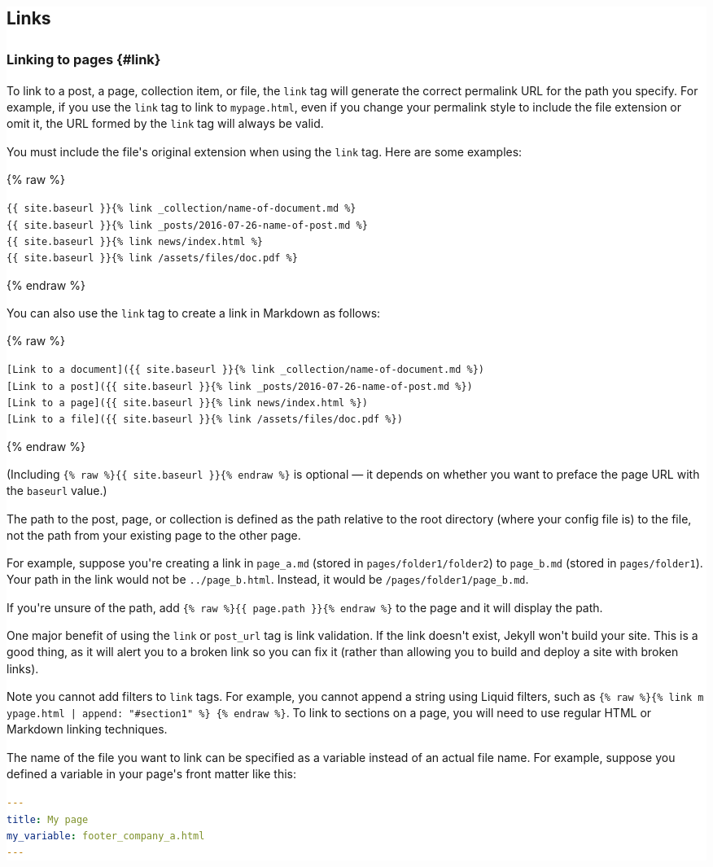 
## Links

### Linking to pages {#link}

To link to a post, a page, collection item, or file, the `link` tag will generate the correct permalink URL for the path you specify. For example, if you use the `link` tag to link to `mypage.html`, even if you change your permalink style to include the file extension or omit it, the URL formed by the `link` tag will always be valid.

You must include the file's original extension when using the `link` tag. Here are some examples:

{% raw %}
```liquid
{{ site.baseurl }}{% link _collection/name-of-document.md %}
{{ site.baseurl }}{% link _posts/2016-07-26-name-of-post.md %}
{{ site.baseurl }}{% link news/index.html %}
{{ site.baseurl }}{% link /assets/files/doc.pdf %}
```
{% endraw %}

You can also use the `link` tag to create a link in Markdown as follows:

{% raw %}
```liquid
[Link to a document]({{ site.baseurl }}{% link _collection/name-of-document.md %})
[Link to a post]({{ site.baseurl }}{% link _posts/2016-07-26-name-of-post.md %})
[Link to a page]({{ site.baseurl }}{% link news/index.html %})
[Link to a file]({{ site.baseurl }}{% link /assets/files/doc.pdf %})
```
{% endraw %}

(Including `{% raw %}{{ site.baseurl }}{% endraw %}` is optional &mdash; it depends on whether you want to preface the page URL with the `baseurl` value.)

The path to the post, page, or collection is defined as the path relative to the root directory (where your config file is) to the file, not the path from your existing page to the other page.

For example, suppose you're creating a link in `page_a.md` (stored in `pages/folder1/folder2`) to `page_b.md` (stored in  `pages/folder1`). Your path in the link would not be `../page_b.html`. Instead, it would be `/pages/folder1/page_b.md`.

If you're unsure of the path, add `{% raw %}{{ page.path }}{% endraw %}` to the page and it will display the path.

One major benefit of using the `link` or `post_url` tag is link validation. If the link doesn't exist, Jekyll won't build your site. This is a good thing, as it will alert you to a broken link so you can fix it (rather than allowing you to build and deploy a site with broken links).

Note you cannot add filters to `link` tags. For example, you cannot append a string using Liquid filters, such as `{% raw %}{% link mypage.html | append: "#section1" %} {% endraw %}`. To link to sections on a page, you will need to use regular HTML or Markdown linking techniques.

The name of the file you want to link can be specified as a variable instead of an actual file name. For example, suppose you defined a variable in your page's front matter like this:

```yaml
---
title: My page
my_variable: footer_company_a.html
---
```
